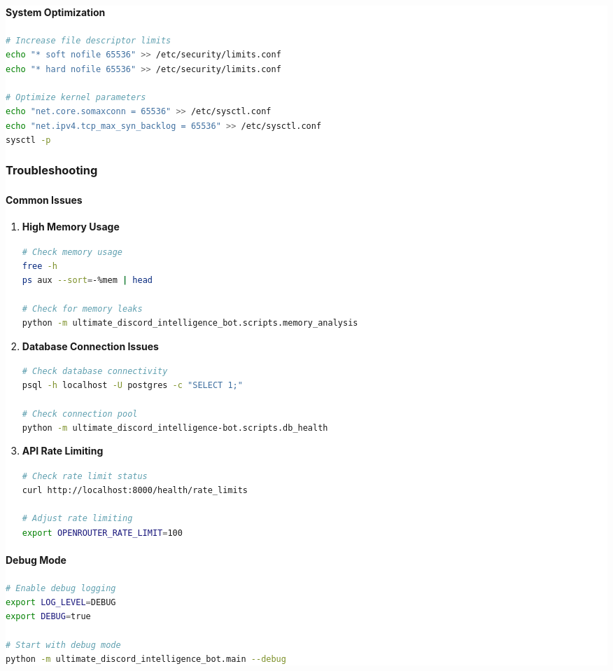 #### System Optimization

```bash
# Increase file descriptor limits
echo "* soft nofile 65536" >> /etc/security/limits.conf
echo "* hard nofile 65536" >> /etc/security/limits.conf

# Optimize kernel parameters
echo "net.core.somaxconn = 65536" >> /etc/sysctl.conf
echo "net.ipv4.tcp_max_syn_backlog = 65536" >> /etc/sysctl.conf
sysctl -p
```

### Troubleshooting

#### Common Issues

1. **High Memory Usage**

   ```bash
   # Check memory usage
   free -h
   ps aux --sort=-%mem | head
   
   # Check for memory leaks
   python -m ultimate_discord_intelligence_bot.scripts.memory_analysis
   ```

2. **Database Connection Issues**

   ```bash
   # Check database connectivity
   psql -h localhost -U postgres -c "SELECT 1;"
   
   # Check connection pool
   python -m ultimate_discord_intelligence-bot.scripts.db_health
   ```

3. **API Rate Limiting**

   ```bash
   # Check rate limit status
   curl http://localhost:8000/health/rate_limits
   
   # Adjust rate limiting
   export OPENROUTER_RATE_LIMIT=100
   ```

#### Debug Mode

```bash
# Enable debug logging
export LOG_LEVEL=DEBUG
export DEBUG=true

# Start with debug mode
python -m ultimate_discord_intelligence_bot.main --debug
```
